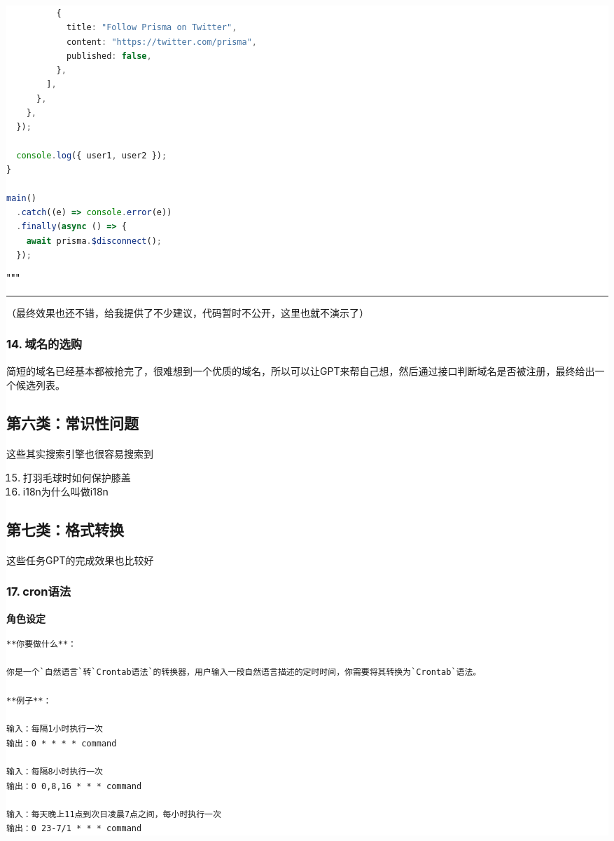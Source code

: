 ```ts
          {
            title: "Follow Prisma on Twitter",
            content: "https://twitter.com/prisma",
            published: false,
          },
        ],
      },
    },
  });

  console.log({ user1, user2 });
}

main()
  .catch((e) => console.error(e))
  .finally(async () => {
    await prisma.$disconnect();
  });
```

"""

---

（最终效果也还不错，给我提供了不少建议，代码暂时不公开，这里也就不演示了）

### 14. 域名的选购

简短的域名已经基本都被抢完了，很难想到一个优质的域名，所以可以让GPT来帮自己想，然后通过接口判断域名是否被注册，最终给出一个候选列表。

## 第六类：常识性问题

这些其实搜索引擎也很容易搜索到

15. 打羽毛球时如何保护膝盖
16. i18n为什么叫做i18n

## 第七类：格式转换

这些任务GPT的完成效果也比较好
### 17. cron语法

**角色设定**

```
**你要做什么**：

你是一个`自然语言`转`Crontab语法`的转换器，用户输入一段自然语言描述的定时时间，你需要将其转换为`Crontab`语法。

**例子**：

输入：每隔1小时执行一次
输出：0 * * * * command

输入：每隔8小时执行一次
输出：0 0,8,16 * * * command

输入：每天晚上11点到次日凌晨7点之间，每小时执行一次
输出：0 23-7/1 * * * command
```
